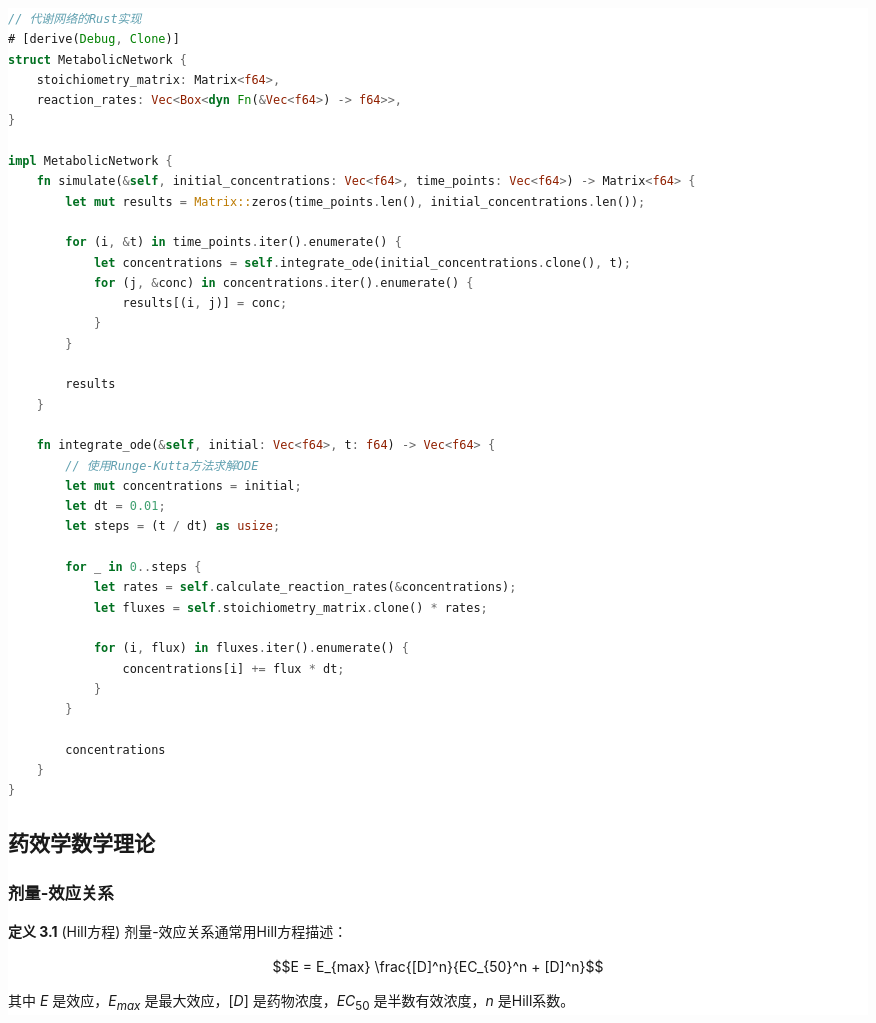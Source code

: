 ```rust
// 代谢网络的Rust实现
# [derive(Debug, Clone)]
struct MetabolicNetwork {
    stoichiometry_matrix: Matrix<f64>,
    reaction_rates: Vec<Box<dyn Fn(&Vec<f64>) -> f64>>,
}

impl MetabolicNetwork {
    fn simulate(&self, initial_concentrations: Vec<f64>, time_points: Vec<f64>) -> Matrix<f64> {
        let mut results = Matrix::zeros(time_points.len(), initial_concentrations.len());

        for (i, &t) in time_points.iter().enumerate() {
            let concentrations = self.integrate_ode(initial_concentrations.clone(), t);
            for (j, &conc) in concentrations.iter().enumerate() {
                results[(i, j)] = conc;
            }
        }

        results
    }

    fn integrate_ode(&self, initial: Vec<f64>, t: f64) -> Vec<f64> {
        // 使用Runge-Kutta方法求解ODE
        let mut concentrations = initial;
        let dt = 0.01;
        let steps = (t / dt) as usize;

        for _ in 0..steps {
            let rates = self.calculate_reaction_rates(&concentrations);
            let fluxes = self.stoichiometry_matrix.clone() * rates;

            for (i, flux) in fluxes.iter().enumerate() {
                concentrations[i] += flux * dt;
            }
        }

        concentrations
    }
}
```

## 药效学数学理论

### 剂量-效应关系

**定义 3.1** (Hill方程)
剂量-效应关系通常用Hill方程描述：

$$E = E_{max} \frac{[D]^n}{EC_{50}^n + [D]^n}$$

其中 $E$ 是效应，$E_{max}$ 是最大效应，$[D]$ 是药物浓度，$EC_{50}$ 是半数有效浓度，$n$ 是Hill系数。
